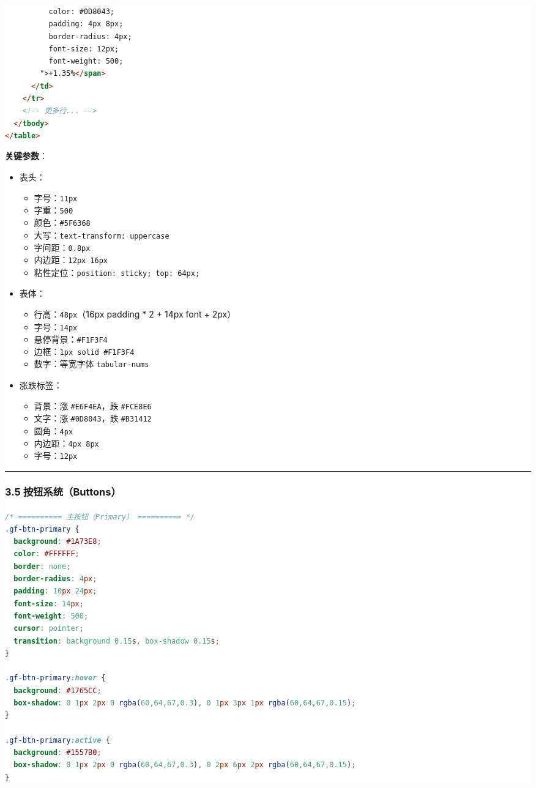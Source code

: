 ```html
          color: #0D8043;
          padding: 4px 8px;
          border-radius: 4px;
          font-size: 12px;
          font-weight: 500;
        ">+1.35%</span>
      </td>
    </tr>
    <!-- 更多行... -->
  </tbody>
</table>
```

**关键参数**：
- 表头：
  - 字号：`11px`
  - 字重：`500`
  - 颜色：`#5F6368`
  - 大写：`text-transform: uppercase`
  - 字间距：`0.8px`
  - 内边距：`12px 16px`
  - 粘性定位：`position: sticky; top: 64px;`
  
- 表体：
  - 行高：`48px`（16px padding * 2 + 14px font + 2px）
  - 字号：`14px`
  - 悬停背景：`#F1F3F4`
  - 边框：`1px solid #F1F3F4`
  - 数字：等宽字体 `tabular-nums`

- 涨跌标签：
  - 背景：涨 `#E6F4EA`，跌 `#FCE8E6`
  - 文字：涨 `#0D8043`，跌 `#B31412`
  - 圆角：`4px`
  - 内边距：`4px 8px`
  - 字号：`12px`

---

### 3.5 按钮系统（Buttons）

```css
/* ========== 主按钮（Primary） ========== */
.gf-btn-primary {
  background: #1A73E8;
  color: #FFFFFF;
  border: none;
  border-radius: 4px;
  padding: 10px 24px;
  font-size: 14px;
  font-weight: 500;
  cursor: pointer;
  transition: background 0.15s, box-shadow 0.15s;
}

.gf-btn-primary:hover {
  background: #1765CC;
  box-shadow: 0 1px 2px 0 rgba(60,64,67,0.3), 0 1px 3px 1px rgba(60,64,67,0.15);
}

.gf-btn-primary:active {
  background: #1557B0;
  box-shadow: 0 1px 2px 0 rgba(60,64,67,0.3), 0 2px 6px 2px rgba(60,64,67,0.15);
}

```